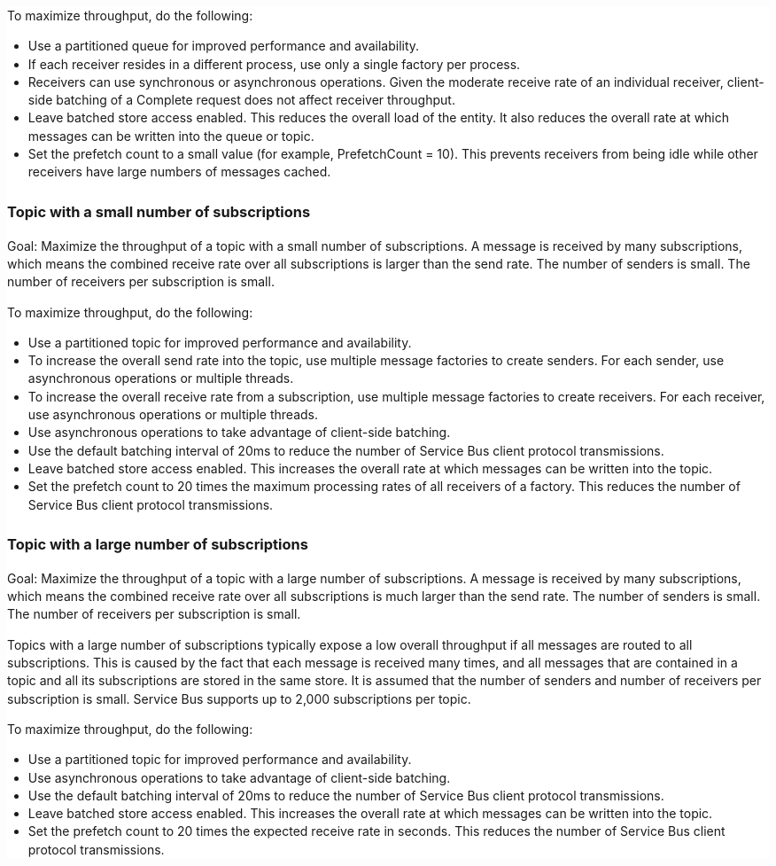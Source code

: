 To maximize throughput, do the following:

* Use a partitioned queue for improved performance and availability.
* If each receiver resides in a different process, use only a single factory per process.
* Receivers can use synchronous or asynchronous operations. Given the moderate receive rate of an individual receiver, client-side batching of a Complete request does not affect receiver throughput.
* Leave batched store access enabled. This reduces the overall load of the entity. It also reduces the overall rate at which messages can be written into the queue or topic.
* Set the prefetch count to a small value (for example, PrefetchCount = 10). This prevents receivers from being idle while other receivers have large numbers of messages cached.

### Topic with a small number of subscriptions
Goal: Maximize the throughput of a topic with a small number of subscriptions. A message is received by many subscriptions, which means the combined receive rate over all subscriptions is larger than the send rate. The number of senders is small. The number of receivers per subscription is small.

To maximize throughput, do the following:

* Use a partitioned topic for improved performance and availability.
* To increase the overall send rate into the topic, use multiple message factories to create senders. For each sender, use asynchronous operations or multiple threads.
* To increase the overall receive rate from a subscription, use multiple message factories to create receivers. For each receiver, use asynchronous operations or multiple threads.
* Use asynchronous operations to take advantage of client-side batching.
* Use the default batching interval of 20ms to reduce the number of Service Bus client protocol transmissions.
* Leave batched store access enabled. This increases the overall rate at which messages can be written into the topic.
* Set the prefetch count to 20 times the maximum processing rates of all receivers of a factory. This reduces the number of Service Bus client protocol transmissions.

### Topic with a large number of subscriptions
Goal: Maximize the throughput of a topic with a large number of subscriptions. A message is received by many subscriptions, which means the combined receive rate over all subscriptions is much larger than the send rate. The number of senders is small. The number of receivers per subscription is small.

Topics with a large number of subscriptions typically expose a low overall throughput if all messages are routed to all subscriptions. This is caused by the fact that each message is received many times, and all messages that are contained in a topic and all its subscriptions are stored in the same store. It is assumed that the number of senders and number of receivers per subscription is small. Service Bus supports up to 2,000 subscriptions per topic.

To maximize throughput, do the following:

* Use a partitioned topic for improved performance and availability.
* Use asynchronous operations to take advantage of client-side batching.
* Use the default batching interval of 20ms to reduce the number of Service Bus client protocol transmissions.
* Leave batched store access enabled. This increases the overall rate at which messages can be written into the topic.
* Set the prefetch count to 20 times the expected receive rate in seconds. This reduces the number of Service Bus client protocol transmissions.
